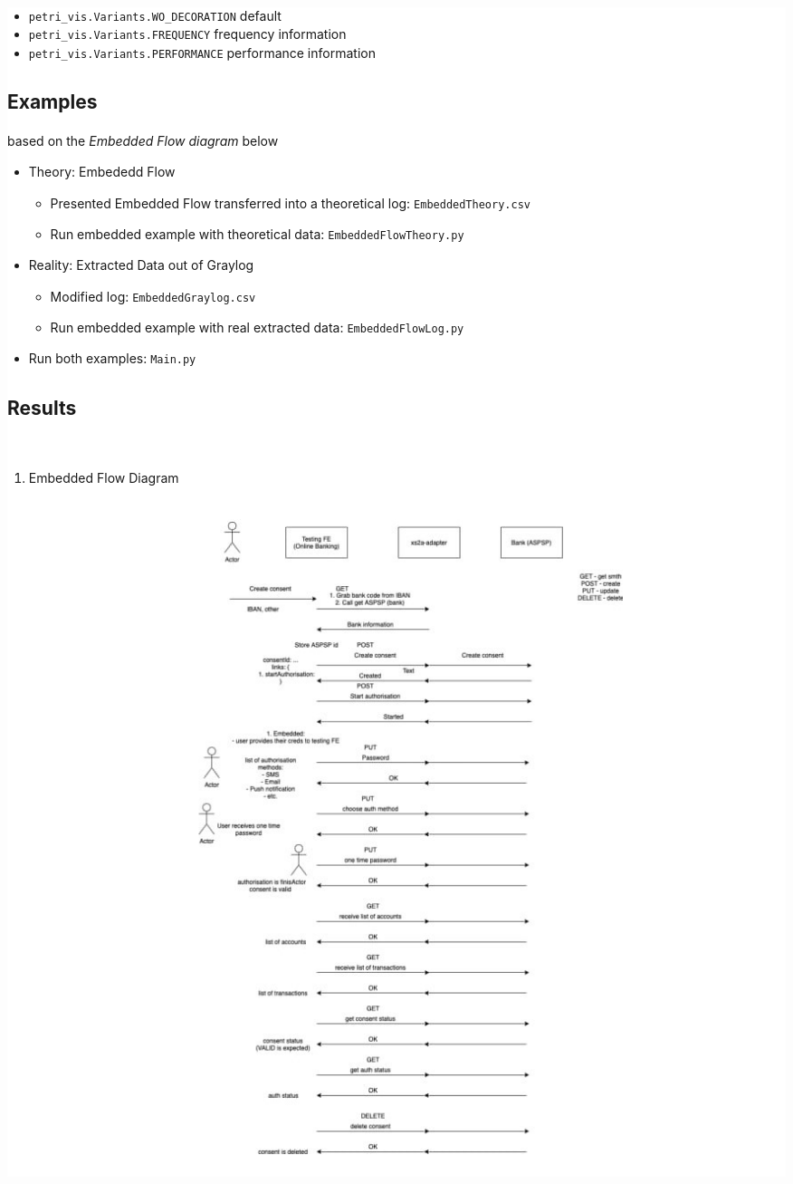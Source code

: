 - `petri_vis.Variants.WO_DECORATION` default
- `petri_vis.Variants.FREQUENCY` frequency information
- `petri_vis.Variants.PERFORMANCE` performance information

## Examples
based on the _Embedded Flow diagram_ below

- Theory: Embededd Flow

  - Presented Embedded Flow transferred into a theoretical log: `EmbeddedTheory.csv`

  - Run embedded example with theoretical data: `EmbeddedFlowTheory.py`

- Reality: Extracted Data out of Graylog

  - Modified log: `EmbeddedGraylog.csv`

  - Run embedded example with real extracted data: `EmbeddedFlowLog.py`

- Run both examples: `Main.py`

## Results

<br>

1. Embedded Flow Diagram  

<br>
    <center><img src="/backend/Mockdata/pics/embedded%20flow%20diagram.jpeg" alt="Embedded Flow Diagram" width="500"/></center>  
</br>
